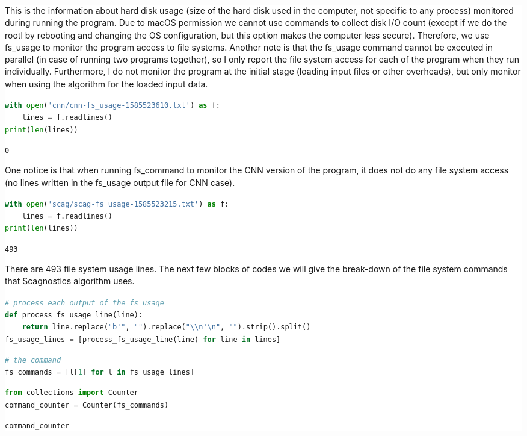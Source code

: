 
This is the information about hard disk usage (size of the hard disk used in the computer, not specific to any process) monitored during running the program. Due to macOS permission we cannot use commands to collect disk I/O count (except if we do the rootl by rebooting and changing the OS configuration, but this option makes the computer less secure). Therefore, we use fs_usage to monitor the program access to file systems. Another note is that the fs_usage command cannot be executed in parallel (in case of running two programs together), so I only report the file system access for each of the program when they run individually. Furthermore, I do not monitor the program at the initial stage (loading input files or other overheads), but only monitor when using the algorithm for the loaded input data.


```python
with open('cnn/cnn-fs_usage-1585523610.txt') as f:
    lines = f.readlines()
print(len(lines))
```

    0


One notice is that when running fs_command to monitor the CNN version of the program, it does not do any file system access (no lines written in the fs_usage output file for CNN case).


```python
with open('scag/scag-fs_usage-1585523215.txt') as f:
    lines = f.readlines()
print(len(lines))
```

    493


There are 493 file system usage lines. The next few blocks of codes we will give the break-down of the file system commands that Scagnostics algorithm uses.


```python
# process each output of the fs_usage
def process_fs_usage_line(line):
    return line.replace("b'", "").replace("\\n'\n", "").strip().split()
fs_usage_lines = [process_fs_usage_line(line) for line in lines]
```


```python
# the command
fs_commands = [l[1] for l in fs_usage_lines]
```


```python
from collections import Counter
command_counter = Counter(fs_commands)
```


```python
command_counter
```
